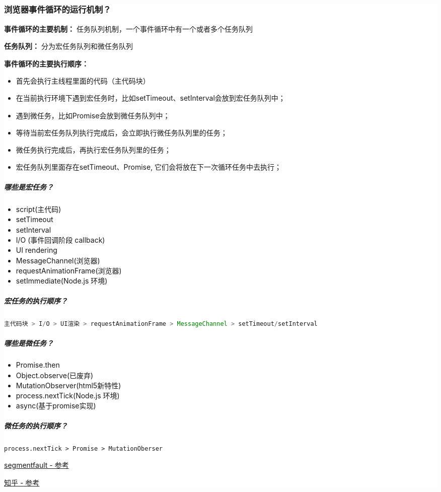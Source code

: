 

### 浏览器事件循环的运行机制？

**事件循环的主要机制：**  任务队列机制，一个事件循环中有一个或者多个任务队列

**任务队列：** 分为宏任务队列和微任务队列

**事件循环的主要执行顺序：**

- 首先会执行主线程里面的代码（主代码块）
- 在当前执行环境下遇到宏任务时，比如setTimeout、setInterval会放到宏任务队列中；
- 遇到微任务，比如Promise会放到微任务队列中；
- 等待当前宏任务队列执行完成后，会立即执行微任务队列里的任务；

- 微任务执行完成后，再执行宏任务队列里的任务；

- 宏任务队列里面存在setTimeout、Promise, 它们会将放在下一次循环任务中去执行；



##### 哪些是宏任务？

- script(主代码)
- setTimeout
- setInterval
- I/O (事件回调阶段 callback)
- UI rendering
- MessageChannel(浏览器)
- requestAnimationFrame(浏览器)
- setImmediate(Node.js 环境)

##### 宏任务的执行顺序？

```javascript
主代码块 > I/O > UI渲染 > requestAnimationFrame > MessageChannel > setTimeout/setInterval
```



##### 哪些是微任务？

- Promise.then
- Object.observe(已废弃)
- MutationObserver(html5新特性)
- process.nextTick(Node.js 环境)
- async(基于promise实现)

##### 微任务的执行顺序？

```
process.nextTick > Promise > MutationOberser
```

[segmentfault - 参考](https://segmentfault.com/a/1190000012646373)

[知乎 - 参考](https://zhuanlan.zhihu.com/p/33058983)




